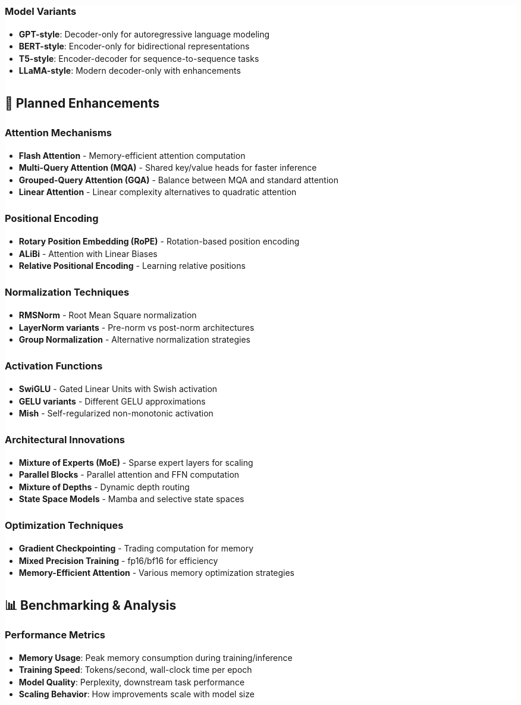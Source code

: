 ### Model Variants
- **GPT-style**: Decoder-only for autoregressive language modeling
- **BERT-style**: Encoder-only for bidirectional representations
- **T5-style**: Encoder-decoder for sequence-to-sequence tasks
- **LLaMA-style**: Modern decoder-only with enhancements

## 🔬 Planned Enhancements

### Attention Mechanisms
- **Flash Attention** - Memory-efficient attention computation
- **Multi-Query Attention (MQA)** - Shared key/value heads for faster inference
- **Grouped-Query Attention (GQA)** - Balance between MQA and standard attention
- **Linear Attention** - Linear complexity alternatives to quadratic attention

### Positional Encoding
- **Rotary Position Embedding (RoPE)** - Rotation-based position encoding
- **ALiBi** - Attention with Linear Biases
- **Relative Positional Encoding** - Learning relative positions

### Normalization Techniques
- **RMSNorm** - Root Mean Square normalization
- **LayerNorm variants** - Pre-norm vs post-norm architectures
- **Group Normalization** - Alternative normalization strategies

### Activation Functions
- **SwiGLU** - Gated Linear Units with Swish activation
- **GELU variants** - Different GELU approximations
- **Mish** - Self-regularized non-monotonic activation

### Architectural Innovations
- **Mixture of Experts (MoE)** - Sparse expert layers for scaling
- **Parallel Blocks** - Parallel attention and FFN computation
- **Mixture of Depths** - Dynamic depth routing
- **State Space Models** - Mamba and selective state spaces

### Optimization Techniques
- **Gradient Checkpointing** - Trading computation for memory
- **Mixed Precision Training** - fp16/bf16 for efficiency
- **Memory-Efficient Attention** - Various memory optimization strategies

## 📊 Benchmarking & Analysis

### Performance Metrics
- **Memory Usage**: Peak memory consumption during training/inference
- **Training Speed**: Tokens/second, wall-clock time per epoch
- **Model Quality**: Perplexity, downstream task performance
- **Scaling Behavior**: How improvements scale with model size
